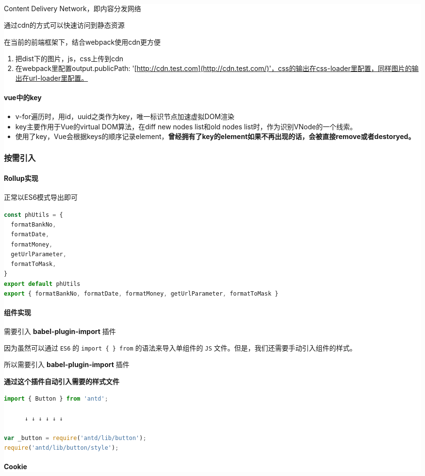 Content Delivery Network，即内容分发网络

通过cdn的方式可以快速访问到静态资源

在当前的前端框架下，结合webpack使用cdn更方便

1. 把dist下的图片，js，css上传到cdn
2. 在webpack里配置output.publicPath: '[http://cdn.test.com](http://cdn.test.com/)'，css的输出在css-loader里配置，同样图片的输出在url-loader里配置。



#### vue中的key

- v-for遍历时，用id，uuid之类作为key，唯一标识节点加速虚拟DOM渲染
- key主要作用于Vue的virtual DOM算法，在diff new nodes list和old nodes list时，作为识别VNode的一个线索。
- 使用了key，Vue会根据keys的顺序记录element，**曾经拥有了key的element如果不再出现的话，会被直接remove或者destoryed。**



### 按需引入

#### Rollup实现

正常以ES6模式导出即可

```JavaScript
const phUtils = {
  formatBankNo,
  formatDate,
  formatMoney,
  getUrlParameter,
  formatToMask,
}
export default phUtils
export { formatBankNo, formatDate, formatMoney, getUrlParameter, formatToMask }
```

#### 组件实现

需要引入 **babel-plugin-import** 插件

因为虽然可以通过 `ES6` 的 `import { } from` 的语法来导入单组件的 `JS` 文件。但是，我们还需要手动引入组件的样式。

所以需要引入 **babel-plugin-import** 插件

**通过这个插件自动引入需要的样式文件**

```javascript
import { Button } from 'antd';

      ↓ ↓ ↓ ↓ ↓ ↓

var _button = require('antd/lib/button');
require('antd/lib/button/style');
```



#### Cookie
